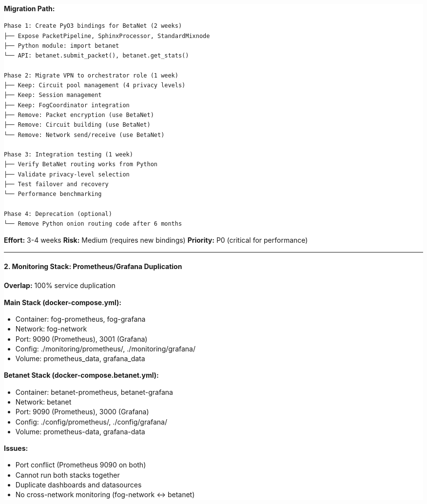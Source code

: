 **Migration Path:**
```
Phase 1: Create PyO3 bindings for BetaNet (2 weeks)
├── Expose PacketPipeline, SphinxProcessor, StandardMixnode
├── Python module: import betanet
└── API: betanet.submit_packet(), betanet.get_stats()

Phase 2: Migrate VPN to orchestrator role (1 week)
├── Keep: Circuit pool management (4 privacy levels)
├── Keep: Session management
├── Keep: FogCoordinator integration
├── Remove: Packet encryption (use BetaNet)
├── Remove: Circuit building (use BetaNet)
└── Remove: Network send/receive (use BetaNet)

Phase 3: Integration testing (1 week)
├── Verify BetaNet routing works from Python
├── Validate privacy-level selection
├── Test failover and recovery
└── Performance benchmarking

Phase 4: Deprecation (optional)
└── Remove Python onion routing code after 6 months
```

**Effort:** 3-4 weeks
**Risk:** Medium (requires new bindings)
**Priority:** P0 (critical for performance)

---

#### 2. Monitoring Stack: Prometheus/Grafana Duplication

**Overlap:** 100% service duplication

**Main Stack (docker-compose.yml):**
- Container: fog-prometheus, fog-grafana
- Network: fog-network
- Port: 9090 (Prometheus), 3001 (Grafana)
- Config: ./monitoring/prometheus/, ./monitoring/grafana/
- Volume: prometheus_data, grafana_data

**Betanet Stack (docker-compose.betanet.yml):**
- Container: betanet-prometheus, betanet-grafana
- Network: betanet
- Port: 9090 (Prometheus), 3000 (Grafana)
- Config: ./config/prometheus/, ./config/grafana/
- Volume: prometheus-data, grafana-data

**Issues:**
- Port conflict (Prometheus 9090 on both)
- Cannot run both stacks together
- Duplicate dashboards and datasources
- No cross-network monitoring (fog-network ↔ betanet)
